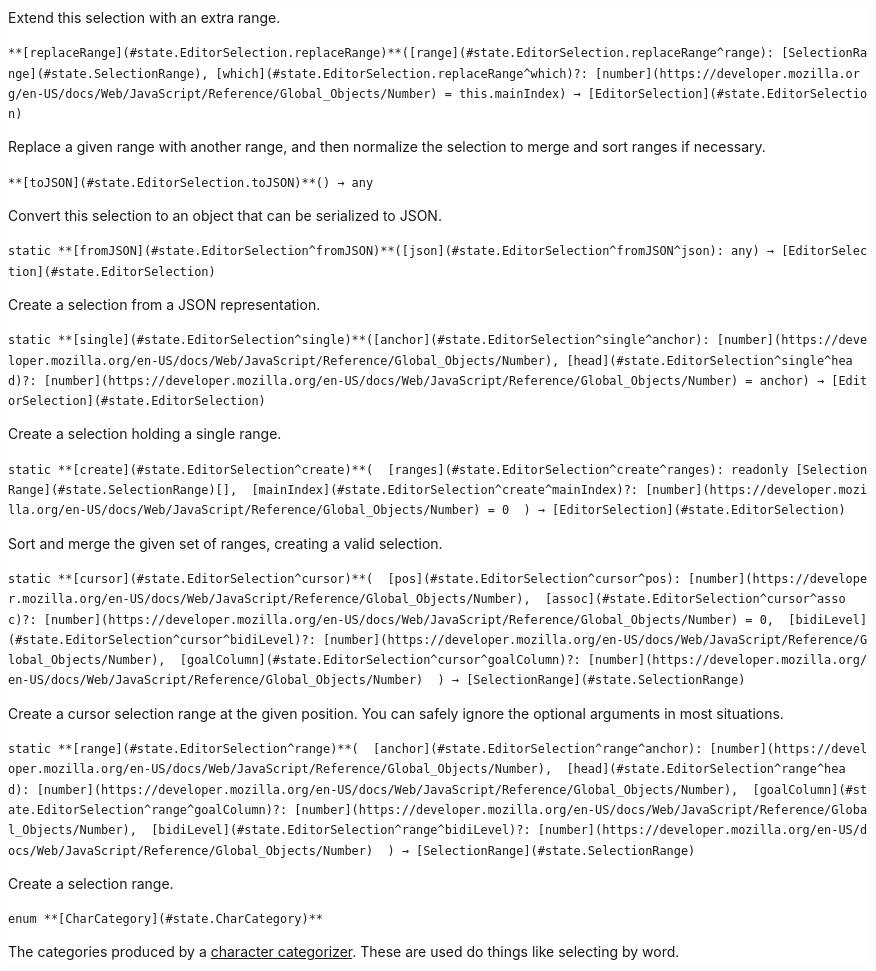Extend this selection with an extra range.

`**[replaceRange](#state.EditorSelection.replaceRange)**([range](#state.EditorSelection.replaceRange^range): [SelectionRange](#state.SelectionRange), [which](#state.EditorSelection.replaceRange^which)⁠?: [number](https://developer.mozilla.org/en-US/docs/Web/JavaScript/Reference/Global_Objects/Number) = this.mainIndex) → [EditorSelection](#state.EditorSelection)`

Replace a given range with another range, and then normalize the selection to merge and sort ranges if necessary.

`**[toJSON](#state.EditorSelection.toJSON)**() → any`

Convert this selection to an object that can be serialized to JSON.

`static **[fromJSON](#state.EditorSelection^fromJSON)**([json](#state.EditorSelection^fromJSON^json): any) → [EditorSelection](#state.EditorSelection)`

Create a selection from a JSON representation.

`static **[single](#state.EditorSelection^single)**([anchor](#state.EditorSelection^single^anchor): [number](https://developer.mozilla.org/en-US/docs/Web/JavaScript/Reference/Global_Objects/Number), [head](#state.EditorSelection^single^head)⁠?: [number](https://developer.mozilla.org/en-US/docs/Web/JavaScript/Reference/Global_Objects/Number) = anchor) → [EditorSelection](#state.EditorSelection)`

Create a selection holding a single range.

`static **[create](#state.EditorSelection^create)**(  [ranges](#state.EditorSelection^create^ranges): readonly [SelectionRange](#state.SelectionRange)[],  [mainIndex](#state.EditorSelection^create^mainIndex)⁠?: [number](https://developer.mozilla.org/en-US/docs/Web/JavaScript/Reference/Global_Objects/Number) = 0  ) → [EditorSelection](#state.EditorSelection)`

Sort and merge the given set of ranges, creating a valid selection.

`static **[cursor](#state.EditorSelection^cursor)**(  [pos](#state.EditorSelection^cursor^pos): [number](https://developer.mozilla.org/en-US/docs/Web/JavaScript/Reference/Global_Objects/Number),  [assoc](#state.EditorSelection^cursor^assoc)⁠?: [number](https://developer.mozilla.org/en-US/docs/Web/JavaScript/Reference/Global_Objects/Number) = 0,  [bidiLevel](#state.EditorSelection^cursor^bidiLevel)⁠?: [number](https://developer.mozilla.org/en-US/docs/Web/JavaScript/Reference/Global_Objects/Number),  [goalColumn](#state.EditorSelection^cursor^goalColumn)⁠?: [number](https://developer.mozilla.org/en-US/docs/Web/JavaScript/Reference/Global_Objects/Number)  ) → [SelectionRange](#state.SelectionRange)`

Create a cursor selection range at the given position. You can safely ignore the optional arguments in most situations.

`static **[range](#state.EditorSelection^range)**(  [anchor](#state.EditorSelection^range^anchor): [number](https://developer.mozilla.org/en-US/docs/Web/JavaScript/Reference/Global_Objects/Number),  [head](#state.EditorSelection^range^head): [number](https://developer.mozilla.org/en-US/docs/Web/JavaScript/Reference/Global_Objects/Number),  [goalColumn](#state.EditorSelection^range^goalColumn)⁠?: [number](https://developer.mozilla.org/en-US/docs/Web/JavaScript/Reference/Global_Objects/Number),  [bidiLevel](#state.EditorSelection^range^bidiLevel)⁠?: [number](https://developer.mozilla.org/en-US/docs/Web/JavaScript/Reference/Global_Objects/Number)  ) → [SelectionRange](#state.SelectionRange)`

Create a selection range.

`enum **[CharCategory](#state.CharCategory)**`

The categories produced by a [character categorizer](#state.EditorState.charCategorizer). These are used do things like selecting by word.
